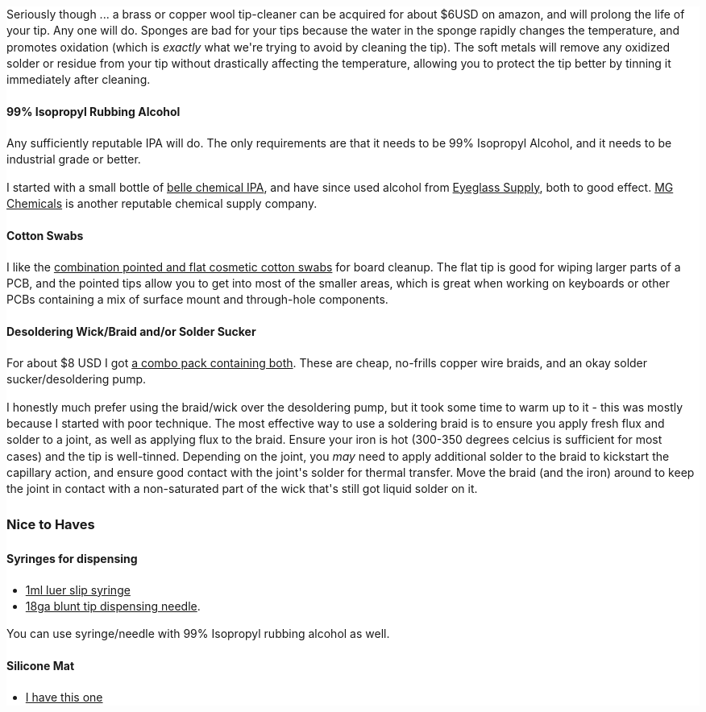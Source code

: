 Seriously though ... a brass or copper wool tip-cleaner can be acquired for about $6USD on amazon, and will prolong the life of your tip. Any one will do. Sponges are bad for your tips because the water in the sponge rapidly changes the temperature, and promotes oxidation (which is _exactly_ what we're trying to avoid by cleaning the tip). The soft metals will remove any oxidized solder or residue from your tip without drastically affecting the temperature, allowing you to protect the tip better by tinning it immediately after cleaning.

#### 99% Isopropyl Rubbing Alcohol

Any sufficiently reputable IPA will do. The only requirements are that it needs to be 99% Isopropyl Alcohol, and it needs to be industrial grade or better.

I started with a small bottle of [belle chemical IPA](https://www.amazon.com/gp/product/B0868R7JF6/ref=ppx_yo_dt_b_asin_title_o09_s00?ie=UTF8&psc=1), and have since used alcohol from [Eyeglass Supply](https://eyeglasssupplystore.com/collections/all-products/products/isopropyl-alcohol?variant=42764561449167), both to good effect. [MG Chemicals](https://mgchemicals.com/products/electronics-maintenance/isopropyl-alcohol/99-9-isopropyl-alcohol/) is another reputable chemical supply company.

#### Cotton Swabs

I like the [combination pointed and flat cosmetic cotton swabs](https://www.amazon.com/CGR-Precision-Flattened-Cosmetic-Applicator/dp/B09VKYBNV6) for board cleanup. The flat tip is good for wiping larger parts of a PCB, and the pointed tips allow you to get into most of the smaller areas, which is great when working on keyboards or other PCBs containing a mix of surface mount and through-hole components.

#### Desoldering Wick/Braid and/or Solder Sucker

For about $8 USD I got [a combo pack containing both](https://www.amazon.com/gp/product/B07CB9V427/ref=ppx_yo_dt_b_search_asin_title?ie=UTF8&psc=1). These are cheap, no-frills copper wire braids, and an okay solder sucker/desoldering pump.

I honestly much prefer using the braid/wick over the desoldering pump, but it took some time to warm up to it - this was mostly because I started with poor technique. The most effective way to use a soldering braid is to ensure you apply fresh flux and solder to a joint, as well as applying flux to the braid. Ensure your iron is hot (300-350 degrees celcius is sufficient for most cases) and the tip is well-tinned. Depending on the joint, you _may_ need to apply additional solder to the braid to kickstart the capillary action, and ensure good contact with the joint's solder for thermal transfer. Move the braid (and the iron) around to keep the joint in contact with a non-saturated part of the wick that's still got liquid solder on it.

### Nice to Haves

#### Syringes for dispensing

* [1ml luer slip syringe](https://www.amazon.com/1ml-Syringe-Sterile-Luer-Slip/dp/B07BQDRDC2)
* [18ga blunt tip dispensing needle](https://www.amazon.com/20-Pack-Blunt-Dispensing-Needle/dp/B07VX6JB97).

You can use syringe/needle with 99% Isopropyl rubbing alcohol as well. 

#### Silicone Mat

* [I have this one](https://www.amazon.com/gp/product/B07TWFK6PL)
